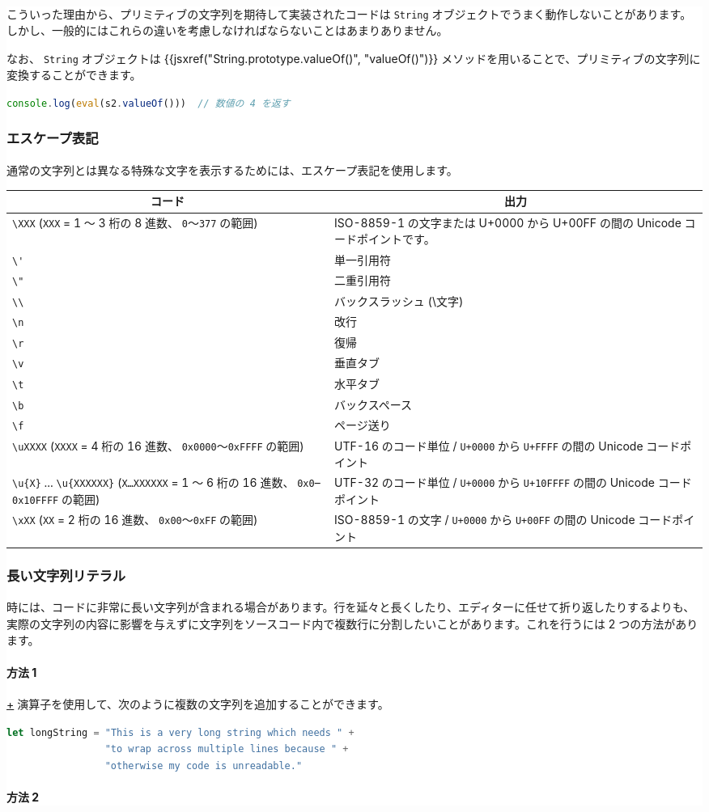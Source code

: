 こういった理由から、プリミティブの文字列を期待して実装されたコードは `String` オブジェクトでうまく動作しないことがあります。しかし、一般的にはこれらの違いを考慮しなければならないことはあまりありません。

なお、 `String` オブジェクトは {{jsxref("String.prototype.valueOf()", "valueOf()")}} メソッドを用いることで、プリミティブの文字列に変換することができます。

```js
console.log(eval(s2.valueOf()))  // 数値の 4 を返す
```

### エスケープ表記

通常の文字列とは異なる特殊な文字を表示するためには、エスケープ表記を使用します。

| コード                                                                                | 出力                                                                           |
| ------------------------------------------------------------------------------------- | ------------------------------------------------------------------------------ |
| `\XXX` (`XXX` = 1 ～ 3 桁の 8 進数、 `0`～`377` の範囲)                               | ISO-8859-1 の文字または U+0000 から U+00FF の間の Unicode コードポイントです。 |
| `\'`                                                                                  | 単一引用符                                                                     |
| `\"`                                                                                  | 二重引用符                                                                     |
| `\\`                                                                                  | バックスラッシュ (\文字)                                                       |
| `\n`                                                                                  | 改行                                                                           |
| `\r`                                                                                  | 復帰                                                                           |
| `\v`                                                                                  | 垂直タブ                                                                       |
| `\t`                                                                                  | 水平タブ                                                                       |
| `\b`                                                                                  | バックスペース                                                                 |
| `\f`                                                                                  | ページ送り                                                                     |
| `\uXXXX` (`XXXX` = 4 桁の 16 進数、 `0x0000`～`0xFFFF` の範囲)                        | UTF-16 のコード単位 / `U+0000` から `U+FFFF` の間の Unicode コードポイント     |
| `\u{X}` ... `\u{XXXXXX}` (`X…XXXXXX` = 1 ～ 6 桁の 16 進数、 `0x0`–`0x10FFFF` の範囲) | UTF-32 のコード単位 / `U+0000` から `U+10FFFF` の間の Unicode コードポイント   |
| `\xXX` (`XX` = 2 桁の 16 進数、 `0x00`～`0xFF` の範囲)                                | ISO-8859-1 の文字 / `U+0000` から `U+00FF` の間の Unicode コードポイント       |

### 長い文字列リテラル

時には、コードに非常に長い文字列が含まれる場合があります。行を延々と長くしたり、エディターに任せて折り返したりするよりも、実際の文字列の内容に影響を与えずに文字列をソースコード内で複数行に分割したいことがあります。これを行うには 2 つの方法があります。

#### 方法 1

[+](/ja/docs/Web/JavaScript/Reference/Operators/Addition) 演算子を使用して、次のように複数の文字列を追加することができます。

```js
let longString = "This is a very long string which needs " +
                 "to wrap across multiple lines because " +
                 "otherwise my code is unreadable."
```

#### 方法 2
